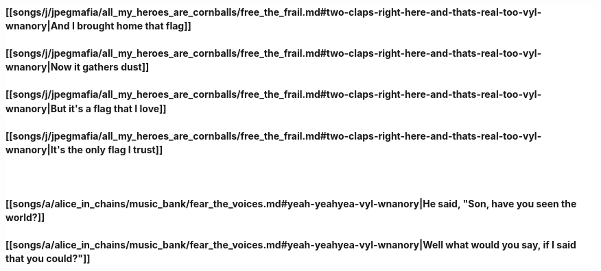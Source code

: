 #### [[songs/j/jpegmafia/all_my_heroes_are_cornballs/free_the_frail.md#two-claps-right-here-and-thats-real-too-vyl-wnanory|And I brought home that flag]]
#### [[songs/j/jpegmafia/all_my_heroes_are_cornballs/free_the_frail.md#two-claps-right-here-and-thats-real-too-vyl-wnanory|Now it gathers dust]]
#### [[songs/j/jpegmafia/all_my_heroes_are_cornballs/free_the_frail.md#two-claps-right-here-and-thats-real-too-vyl-wnanory|But it's a flag that I love]]
#### [[songs/j/jpegmafia/all_my_heroes_are_cornballs/free_the_frail.md#two-claps-right-here-and-thats-real-too-vyl-wnanory|It's the only flag I trust]]
&nbsp;
#### [[songs/a/alice_in_chains/music_bank/fear_the_voices.md#yeah-yeahyea-vyl-wnanory|He said, "Son, have you seen the world?]]
#### [[songs/a/alice_in_chains/music_bank/fear_the_voices.md#yeah-yeahyea-vyl-wnanory|Well what would you say, if I said that you could?"]]
